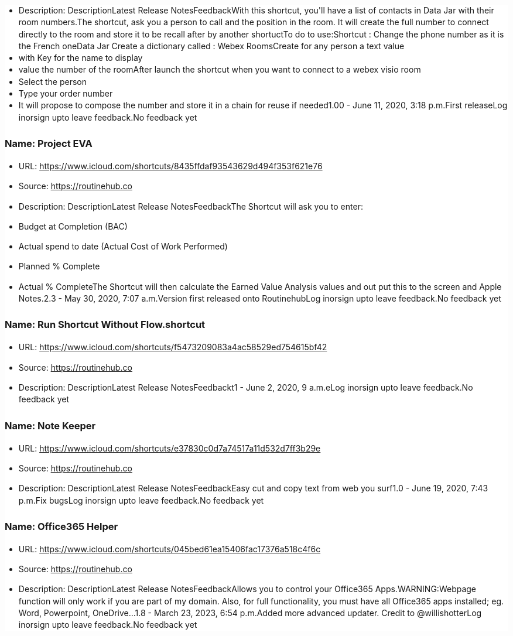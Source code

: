 - Description: DescriptionLatest Release NotesFeedbackWith this shortcut, you'll have a list of contacts in Data Jar with their room numbers.The shortcut, ask you a person to call and the position in the room. It will create the full number to connect directly to the room and store it to be recall after by another shortuctTo do to use:Shortcut :
Change the phone number as it is the French oneData Jar
Create a dictionary called : Webex RoomsCreate for any person a text value
- with Key for the name to display
- value the number of the roomAfter launch the shortcut when you want to connect to a webex visio room
- Select the person
- Type your order number
- It will propose to compose the number and store it in a chain for reuse if needed1.00 - June 11, 2020, 3:18 p.m.First releaseLog inorsign upto leave feedback.No feedback yet

### Name: Project EVA

- URL: https://www.icloud.com/shortcuts/8435ffdaf93543629d494f353f621e76

- Source: https://routinehub.co

- Description: DescriptionLatest Release NotesFeedbackThe Shortcut will ask you to enter:
- Budget at Completion (BAC)
- Actual spend to date (Actual Cost of Work Performed)
- Planned % Complete
- Actual % CompleteThe Shortcut will then calculate the Earned Value Analysis values and out put this to the screen and Apple Notes.2.3 - May 30, 2020, 7:07 a.m.Version first released onto RoutinehubLog inorsign upto leave feedback.No feedback yet

### Name: Run Shortcut Without Flow.shortcut

- URL: https://www.icloud.com/shortcuts/f5473209083a4ac58529ed754615bf42

- Source: https://routinehub.co

- Description: DescriptionLatest Release NotesFeedbackt1 - June 2, 2020, 9 a.m.eLog inorsign upto leave feedback.No feedback yet

### Name: Note Keeper

- URL: https://www.icloud.com/shortcuts/e37830c0d7a74517a11d532d7ff3b29e

- Source: https://routinehub.co

- Description: DescriptionLatest Release NotesFeedbackEasy cut and copy text from web you surf1.0 - June 19, 2020, 7:43 p.m.Fix bugsLog inorsign upto leave feedback.No feedback yet

### Name: Office365 Helper

- URL: https://www.icloud.com/shortcuts/045bed61ea15406fac17376a518c4f6c

- Source: https://routinehub.co

- Description: DescriptionLatest Release NotesFeedbackAllows you to control your Office365 Apps.WARNING:Webpage function will only work if you are part of my domain. Also, for full functionality, you must have all Office365 apps installed; eg. Word, Powerpoint, OneDrive…1.8 - March 23, 2023, 6:54 p.m.Added more advanced updater. Credit to @willishotterLog inorsign upto leave feedback.No feedback yet
